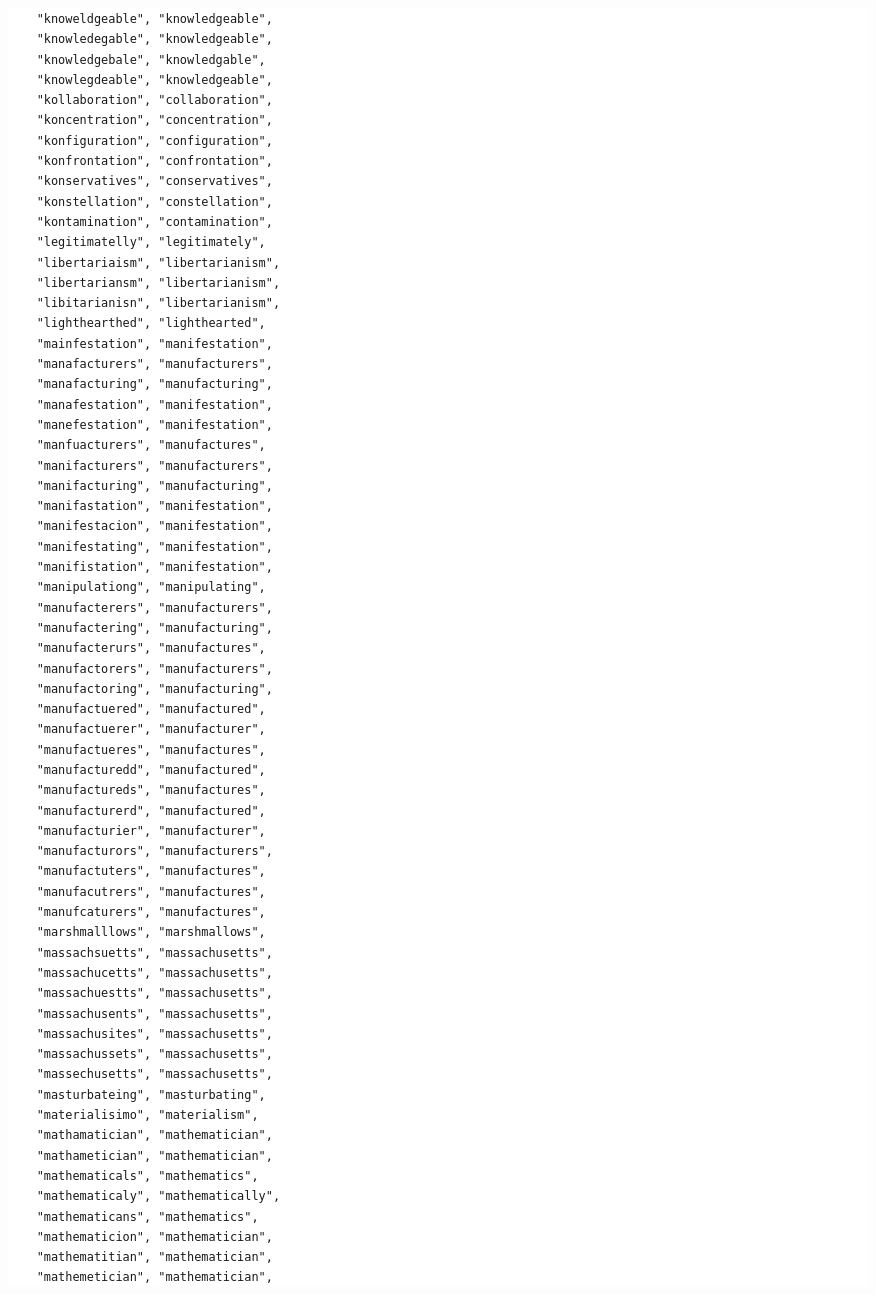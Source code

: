 ```
	"knoweldgeable", "knowledgeable",
	"knowledegable", "knowledgeable",
	"knowledgebale", "knowledgable",
	"knowlegdeable", "knowledgeable",
	"kollaboration", "collaboration",
	"koncentration", "concentration",
	"konfiguration", "configuration",
	"konfrontation", "confrontation",
	"konservatives", "conservatives",
	"konstellation", "constellation",
	"kontamination", "contamination",
	"legitimatelly", "legitimately",
	"libertariaism", "libertarianism",
	"libertariansm", "libertarianism",
	"libitarianisn", "libertarianism",
	"lighthearthed", "lighthearted",
	"mainfestation", "manifestation",
	"manafacturers", "manufacturers",
	"manafacturing", "manufacturing",
	"manafestation", "manifestation",
	"manefestation", "manifestation",
	"manfuacturers", "manufactures",
	"manifacturers", "manufacturers",
	"manifacturing", "manufacturing",
	"manifastation", "manifestation",
	"manifestacion", "manifestation",
	"manifestating", "manifestation",
	"manifistation", "manifestation",
	"manipulationg", "manipulating",
	"manufacterers", "manufacturers",
	"manufactering", "manufacturing",
	"manufacterurs", "manufactures",
	"manufactorers", "manufacturers",
	"manufactoring", "manufacturing",
	"manufactuered", "manufactured",
	"manufactuerer", "manufacturer",
	"manufactueres", "manufactures",
	"manufacturedd", "manufactured",
	"manufactureds", "manufactures",
	"manufacturerd", "manufactured",
	"manufacturier", "manufacturer",
	"manufacturors", "manufacturers",
	"manufactuters", "manufactures",
	"manufacutrers", "manufactures",
	"manufcaturers", "manufactures",
	"marshmalllows", "marshmallows",
	"massachsuetts", "massachusetts",
	"massachucetts", "massachusetts",
	"massachuestts", "massachusetts",
	"massachusents", "massachusetts",
	"massachusites", "massachusetts",
	"massachussets", "massachusetts",
	"massechusetts", "massachusetts",
	"masturbateing", "masturbating",
	"materialisimo", "materialism",
	"mathamatician", "mathematician",
	"mathametician", "mathematician",
	"mathematicals", "mathematics",
	"mathematicaly", "mathematically",
	"mathematicans", "mathematics",
	"mathematicion", "mathematician",
	"mathematitian", "mathematician",
	"mathemetician", "mathematician",
```